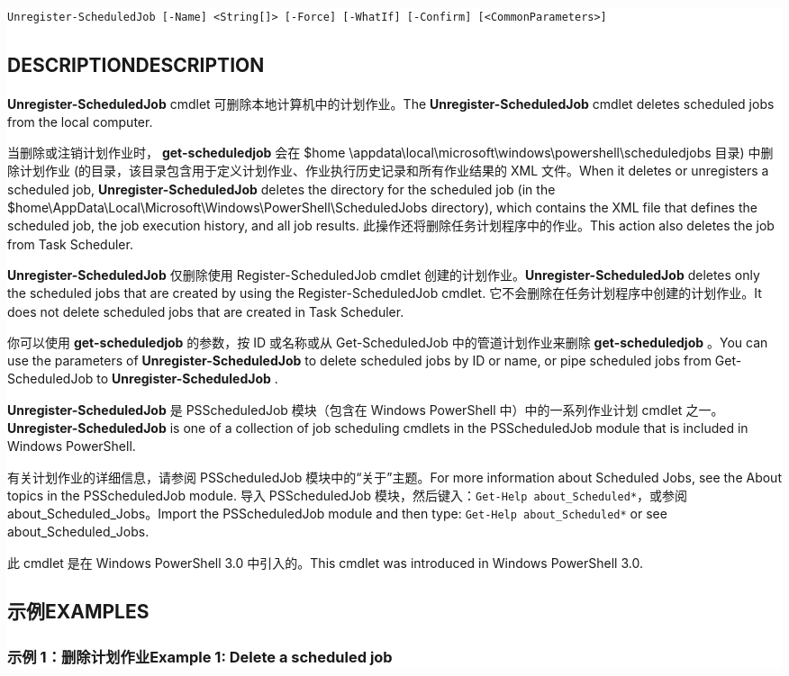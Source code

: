 ```
Unregister-ScheduledJob [-Name] <String[]> [-Force] [-WhatIf] [-Confirm] [<CommonParameters>]
```

## <span data-ttu-id="03dcd-110">DESCRIPTION</span><span class="sxs-lookup"><span data-stu-id="03dcd-110">DESCRIPTION</span></span>
<span data-ttu-id="03dcd-111">**Unregister-ScheduledJob** cmdlet 可删除本地计算机中的计划作业。</span><span class="sxs-lookup"><span data-stu-id="03dcd-111">The **Unregister-ScheduledJob** cmdlet deletes scheduled jobs from the local computer.</span></span>

<span data-ttu-id="03dcd-112">当删除或注销计划作业时， **get-scheduledjob** 会在 $home \appdata\local\microsoft\windows\powershell\scheduledjobs 目录) 中删除计划作业 (的目录，该目录包含用于定义计划作业、作业执行历史记录和所有作业结果的 XML 文件。</span><span class="sxs-lookup"><span data-stu-id="03dcd-112">When it deletes or unregisters a scheduled job, **Unregister-ScheduledJob** deletes the directory for the scheduled job (in the $home\AppData\Local\Microsoft\Windows\PowerShell\ScheduledJobs directory), which contains the XML file that defines the scheduled job, the job execution history, and all job results.</span></span>
<span data-ttu-id="03dcd-113">此操作还将删除任务计划程序中的作业。</span><span class="sxs-lookup"><span data-stu-id="03dcd-113">This action also deletes the job from Task Scheduler.</span></span>

<span data-ttu-id="03dcd-114">**Unregister-ScheduledJob** 仅删除使用 Register-ScheduledJob cmdlet 创建的计划作业。</span><span class="sxs-lookup"><span data-stu-id="03dcd-114">**Unregister-ScheduledJob** deletes only the scheduled jobs that are created by using the Register-ScheduledJob cmdlet.</span></span>
<span data-ttu-id="03dcd-115">它不会删除在任务计划程序中创建的计划作业。</span><span class="sxs-lookup"><span data-stu-id="03dcd-115">It does not delete scheduled jobs that are created in Task Scheduler.</span></span>

<span data-ttu-id="03dcd-116">你可以使用 **get-scheduledjob** 的参数，按 ID 或名称或从 Get-ScheduledJob 中的管道计划作业来删除 **get-scheduledjob** 。</span><span class="sxs-lookup"><span data-stu-id="03dcd-116">You can use the parameters of **Unregister-ScheduledJob** to delete scheduled jobs by ID or name, or pipe scheduled jobs from Get-ScheduledJob to **Unregister-ScheduledJob** .</span></span>

<span data-ttu-id="03dcd-117">**Unregister-ScheduledJob** 是 PSScheduledJob 模块（包含在 Windows PowerShell 中）中的一系列作业计划 cmdlet 之一。</span><span class="sxs-lookup"><span data-stu-id="03dcd-117">**Unregister-ScheduledJob** is one of a collection of job scheduling cmdlets in the PSScheduledJob module that is included in Windows PowerShell.</span></span>

<span data-ttu-id="03dcd-118">有关计划作业的详细信息，请参阅 PSScheduledJob 模块中的“关于”主题。</span><span class="sxs-lookup"><span data-stu-id="03dcd-118">For more information about Scheduled Jobs, see the About topics in the PSScheduledJob module.</span></span>
<span data-ttu-id="03dcd-119">导入 PSScheduledJob 模块，然后键入：`Get-Help about_Scheduled*`，或参阅 about_Scheduled_Jobs。</span><span class="sxs-lookup"><span data-stu-id="03dcd-119">Import the PSScheduledJob module and then type: `Get-Help about_Scheduled*` or see about_Scheduled_Jobs.</span></span>

<span data-ttu-id="03dcd-120">此 cmdlet 是在 Windows PowerShell 3.0 中引入的。</span><span class="sxs-lookup"><span data-stu-id="03dcd-120">This cmdlet was introduced in Windows PowerShell 3.0.</span></span>

## <span data-ttu-id="03dcd-121">示例</span><span class="sxs-lookup"><span data-stu-id="03dcd-121">EXAMPLES</span></span>

### <span data-ttu-id="03dcd-122">示例 1：删除计划作业</span><span class="sxs-lookup"><span data-stu-id="03dcd-122">Example 1: Delete a scheduled job</span></span>
